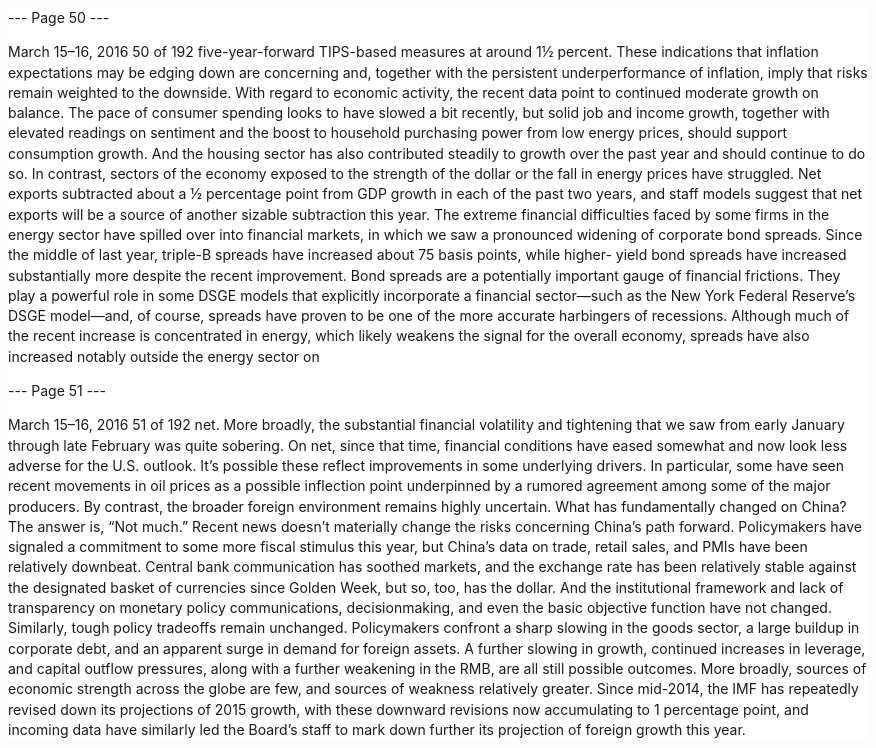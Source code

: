 --- Page 50 ---

March 15–16, 2016 50 of 192
five-year-forward TIPS-based measures at around 1½ percent. These indications that inflation
expectations may be edging down are concerning and, together with the persistent
underperformance of inflation, imply that risks remain weighted to the downside.
With regard to economic activity, the recent data point to continued moderate growth on
balance. The pace of consumer spending looks to have slowed a bit recently, but solid job and
income growth, together with elevated readings on sentiment and the boost to household
purchasing power from low energy prices, should support consumption growth. And the housing
sector has also contributed steadily to growth over the past year and should continue to do so.
In contrast, sectors of the economy exposed to the strength of the dollar or the fall in
energy prices have struggled. Net exports subtracted about a ½ percentage point from GDP
growth in each of the past two years, and staff models suggest that net exports will be a source of
another sizable subtraction this year.
The extreme financial difficulties faced by some firms in the energy sector have spilled
over into financial markets, in which we saw a pronounced widening of corporate bond spreads.
Since the middle of last year, triple-B spreads have increased about 75 basis points, while higher-
yield bond spreads have increased substantially more despite the recent improvement.
Bond spreads are a potentially important gauge of financial frictions. They play a
powerful role in some DSGE models that explicitly incorporate a financial sector—such as the
New York Federal Reserve’s DSGE model—and, of course, spreads have proven to be one of
the more accurate harbingers of recessions.
Although much of the recent increase is concentrated in energy, which likely weakens the
signal for the overall economy, spreads have also increased notably outside the energy sector on

--- Page 51 ---

March 15–16, 2016 51 of 192
net. More broadly, the substantial financial volatility and tightening that we saw from early
January through late February was quite sobering.
On net, since that time, financial conditions have eased somewhat and now look less
adverse for the U.S. outlook. It’s possible these reflect improvements in some underlying
drivers. In particular, some have seen recent movements in oil prices as a possible inflection
point underpinned by a rumored agreement among some of the major producers.
By contrast, the broader foreign environment remains highly uncertain. What has
fundamentally changed on China? The answer is, “Not much.” Recent news doesn’t materially
change the risks concerning China’s path forward. Policymakers have signaled a commitment to
some more fiscal stimulus this year, but China’s data on trade, retail sales, and PMIs have been
relatively downbeat. Central bank communication has soothed markets, and the exchange rate
has been relatively stable against the designated basket of currencies since Golden Week, but so,
too, has the dollar. And the institutional framework and lack of transparency on monetary policy
communications, decisionmaking, and even the basic objective function have not changed.
Similarly, tough policy tradeoffs remain unchanged. Policymakers confront a sharp slowing in
the goods sector, a large buildup in corporate debt, and an apparent surge in demand for foreign
assets. A further slowing in growth, continued increases in leverage, and capital outflow
pressures, along with a further weakening in the RMB, are all still possible outcomes.
More broadly, sources of economic strength across the globe are few, and sources of
weakness relatively greater. Since mid-2014, the IMF has repeatedly revised down its
projections of 2015 growth, with these downward revisions now accumulating to 1 percentage
point, and incoming data have similarly led the Board’s staff to mark down further its projection
of foreign growth this year.
